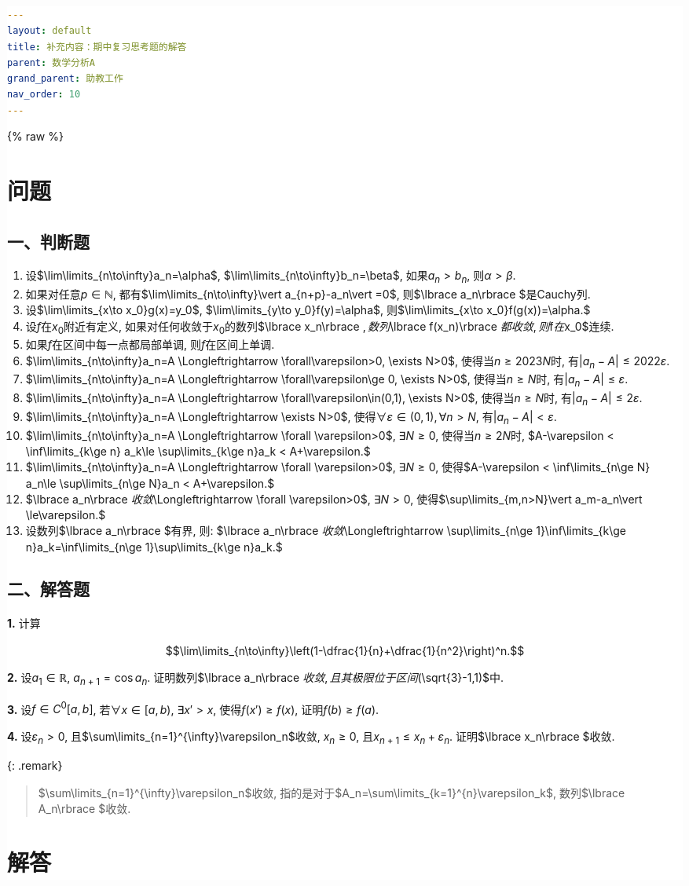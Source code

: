 ```yaml
---
layout: default
title: 补充内容：期中复习思考题的解答
parent: 数学分析A
grand_parent: 助教工作
nav_order: 10
---
```



{% raw %}

# 问题

## 一、判断题

1. 设$\lim\limits_{n\to\infty}a_n=\alpha$, $\lim\limits_{n\to\infty}b_n=\beta$, 如果$a_n>b_n$, 则$\alpha>\beta.$
2. 如果对任意$p\in\mathbb{N}$, 都有$\lim\limits_{n\to\infty}\vert a_{n+p}-a_n\vert =0$, 则$\lbrace a_n\rbrace $是Cauchy列.
3. 设$\lim\limits_{x\to x_0}g(x)=y_0$, $\lim\limits_{y\to y_0}f(y)=\alpha$, 则$\lim\limits_{x\to x_0}f(g(x))=\alpha.$ 
4. 设$f$在$x_0$附近有定义, 如果对任何收敛于$x_0$的数列$\lbrace x_n\rbrace $, 数列$\lbrace f(x_n)\rbrace $都收敛, 则$f$在$x_0$连续.
5. 如果$f$在区间中每一点都局部单调, 则$f$在区间上单调.
6. $\lim\limits_{n\to\infty}a_n=A \Longleftrightarrow \forall\varepsilon>0, \exists N>0$, 使得当$n\ge 2023N$时, 有$\vert a_n-A\vert \le 2022\varepsilon.$
7. $\lim\limits_{n\to\infty}a_n=A \Longleftrightarrow \forall\varepsilon\ge 0, \exists N>0$, 使得当$n\ge N$时, 有$\vert a_n-A\vert \le \varepsilon.$
8. $\lim\limits_{n\to\infty}a_n=A \Longleftrightarrow \forall\varepsilon\in(0,1), \exists N>0$, 使得当$n\ge N$时, 有$\vert a_n-A\vert \le 2\varepsilon.$
9. $\lim\limits_{n\to\infty}a_n=A \Longleftrightarrow \exists N>0$, 使得$\forall \varepsilon\in(0,1), \forall n>N$, 有$\vert a_n-A\vert  < \varepsilon.$ 
10. $\lim\limits_{n\to\infty}a_n=A \Longleftrightarrow \forall \varepsilon>0$, $\exists N\ge 0$, 使得当$n\ge 2N$时, $A-\varepsilon < \inf\limits_{k\ge n} a_k\le \sup\limits_{k\ge n}a_k < A+\varepsilon.$
11. $\lim\limits_{n\to\infty}a_n=A \Longleftrightarrow \forall \varepsilon>0$, $\exists N\ge 0$, 使得$A-\varepsilon < \inf\limits_{n\ge N} a_n\le \sup\limits_{n\ge N}a_n < A+\varepsilon.$
12.  $\lbrace a_n\rbrace $收敛$\Longleftrightarrow \forall \varepsilon>0$, $\exists N>0$, 使得$\sup\limits_{m,n>N}\vert a_m-a_n\vert \le\varepsilon.$
13.  设数列$\lbrace a_n\rbrace $有界, 则: $\lbrace a_n\rbrace $收敛$\Longleftrightarrow \sup\limits_{n\ge 1}\inf\limits_{k\ge n}a_k=\inf\limits_{n\ge 1}\sup\limits_{k\ge n}a_k.$

## 二、解答题

**1.** 计算

$$\lim\limits_{n\to\infty}\left(1-\dfrac{1}{n}+\dfrac{1}{n^2}\right)^n.$$

**2.** 设$a_1\in\mathbb{R}$, $a_{n+1}=\cos a_n$. 证明数列$\lbrace a_n\rbrace $收敛, 
且其极限位于区间$(\sqrt{3}-1,1)$中.

**3.** 设$f\in C^0[a,b]$, 若$\forall x\in[a,b)$, $\exists x'>x$, 使得$f(x')\ge f(x)$,
证明$f(b)\ge f(a)$.

**4.** 设$\varepsilon_n>0$, 且$\sum\limits_{n=1}^{\infty}\varepsilon_n$收敛,
$x_n\ge 0$, 且$x_{n+1}\le x_n+\varepsilon_n$. 证明$\lbrace x_n\rbrace $收敛. 

{: .remark}
> $\sum\limits_{n=1}^{\infty}\varepsilon_n$收敛, 指的是对于$A_n=\sum\limits_{k=1}^{n}\varepsilon_k$, 数列$\lbrace A_n\rbrace $收敛. 

# 解答
